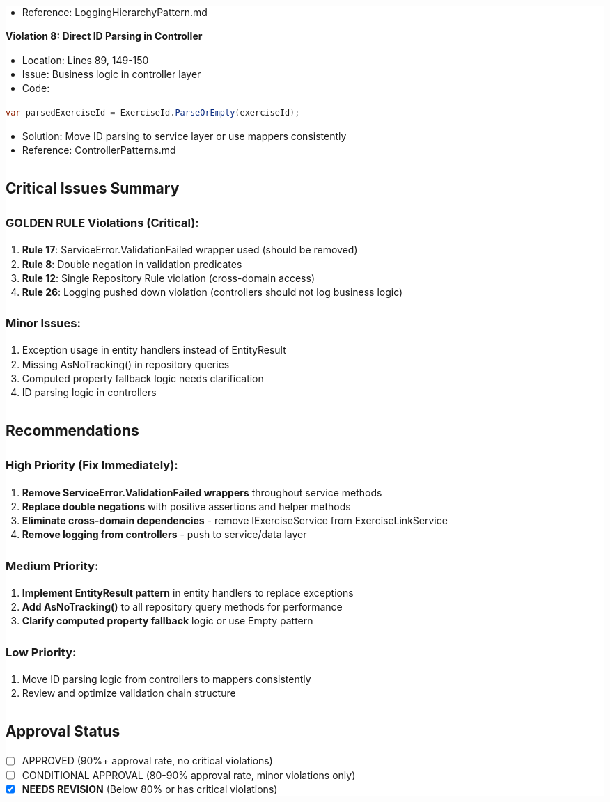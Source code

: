 ```csharp
```
- Reference: [LoggingHierarchyPattern.md](./CodeQualityGuidelines/LoggingHierarchyPattern.md)

**Violation 8: Direct ID Parsing in Controller**  
- Location: Lines 89, 149-150
- Issue: Business logic in controller layer
- Code:
```csharp
var parsedExerciseId = ExerciseId.ParseOrEmpty(exerciseId);
```
- Solution: Move ID parsing to service layer or use mappers consistently
- Reference: [ControllerPatterns.md](./CodeQualityGuidelines/ControllerPatterns.md)

## Critical Issues Summary

### GOLDEN RULE Violations (Critical):
1. **Rule 17**: ServiceError.ValidationFailed wrapper used (should be removed)
2. **Rule 8**: Double negation in validation predicates  
3. **Rule 12**: Single Repository Rule violation (cross-domain access)
4. **Rule 26**: Logging pushed down violation (controllers should not log business logic)

### Minor Issues:
1. Exception usage in entity handlers instead of EntityResult<T>
2. Missing AsNoTracking() in repository queries
3. Computed property fallback logic needs clarification
4. ID parsing logic in controllers

## Recommendations

### High Priority (Fix Immediately):
1. **Remove ServiceError.ValidationFailed wrappers** throughout service methods
2. **Replace double negations** with positive assertions and helper methods  
3. **Eliminate cross-domain dependencies** - remove IExerciseService from ExerciseLinkService
4. **Remove logging from controllers** - push to service/data layer

### Medium Priority:
1. **Implement EntityResult<T> pattern** in entity handlers to replace exceptions
2. **Add AsNoTracking()** to all repository query methods for performance
3. **Clarify computed property fallback** logic or use Empty pattern

### Low Priority:
1. Move ID parsing logic from controllers to mappers consistently
2. Review and optimize validation chain structure

## Approval Status
- [ ] APPROVED (90%+ approval rate, no critical violations)  
- [ ] CONDITIONAL APPROVAL (80-90% approval rate, minor violations only)
- [x] **NEEDS REVISION** (Below 80% or has critical violations)

